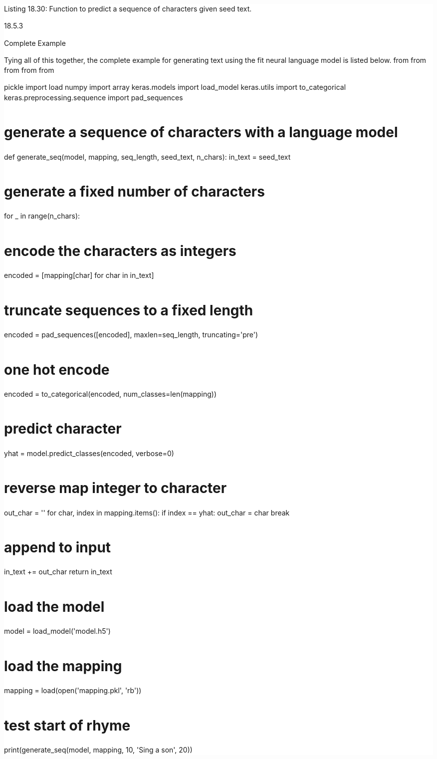Listing 18.30: Function to predict a sequence of characters given seed text.

18.5.3

Complete Example

Tying all of this together, the complete example for generating text using the fit neural language
model is listed below.
from
from
from
from
from

pickle import load
numpy import array
keras.models import load_model
keras.utils import to_categorical
keras.preprocessing.sequence import pad_sequences

# generate a sequence of characters with a language model
def generate_seq(model, mapping, seq_length, seed_text, n_chars):
in_text = seed_text
# generate a fixed number of characters
for _ in range(n_chars):
# encode the characters as integers
encoded = [mapping[char] for char in in_text]
# truncate sequences to a fixed length
encoded = pad_sequences([encoded], maxlen=seq_length, truncating='pre')
# one hot encode
encoded = to_categorical(encoded, num_classes=len(mapping))
# predict character
yhat = model.predict_classes(encoded, verbose=0)
# reverse map integer to character
out_char = ''
for char, index in mapping.items():
if index == yhat:
out_char = char
break
# append to input
in_text += out_char
return in_text
# load the model
model = load_model('model.h5')
# load the mapping
mapping = load(open('mapping.pkl', 'rb'))
# test start of rhyme
print(generate_seq(model, mapping, 10, 'Sing a son', 20))